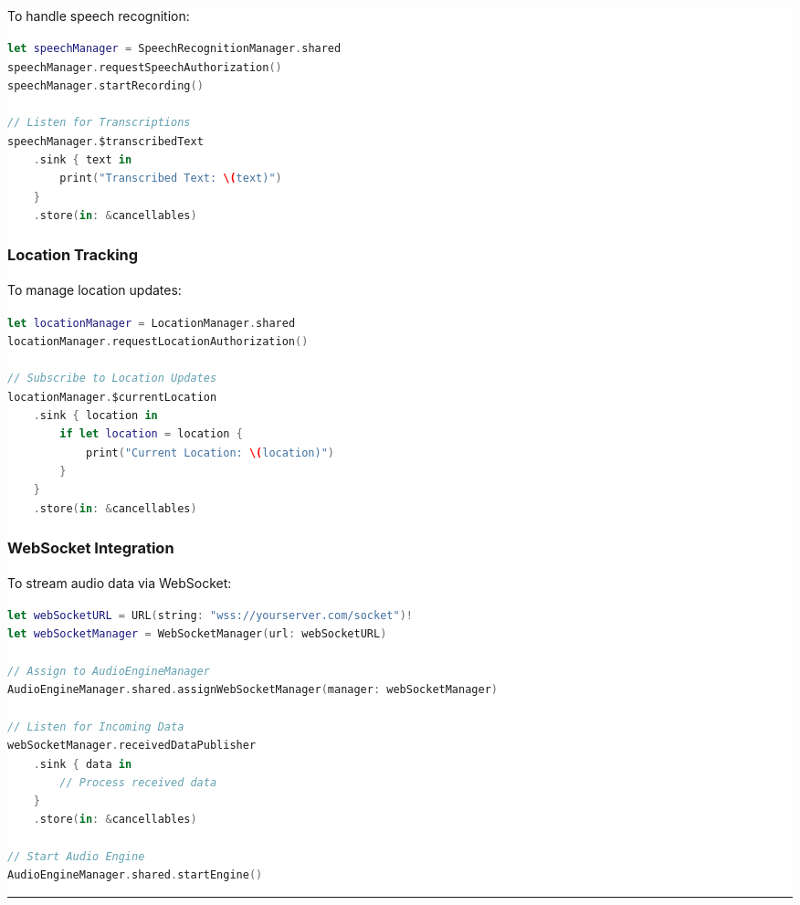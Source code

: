 To handle speech recognition:

```swift
let speechManager = SpeechRecognitionManager.shared
speechManager.requestSpeechAuthorization()
speechManager.startRecording()

// Listen for Transcriptions
speechManager.$transcribedText
    .sink { text in
        print("Transcribed Text: \(text)")
    }
    .store(in: &cancellables)
```

### Location Tracking

To manage location updates:

```swift
let locationManager = LocationManager.shared
locationManager.requestLocationAuthorization()

// Subscribe to Location Updates
locationManager.$currentLocation
    .sink { location in
        if let location = location {
            print("Current Location: \(location)")
        }
    }
    .store(in: &cancellables)
```

### WebSocket Integration

To stream audio data via WebSocket:

```swift
let webSocketURL = URL(string: "wss://yourserver.com/socket")!
let webSocketManager = WebSocketManager(url: webSocketURL)

// Assign to AudioEngineManager
AudioEngineManager.shared.assignWebSocketManager(manager: webSocketManager)

// Listen for Incoming Data
webSocketManager.receivedDataPublisher
    .sink { data in
        // Process received data
    }
    .store(in: &cancellables)

// Start Audio Engine
AudioEngineManager.shared.startEngine()
```

---